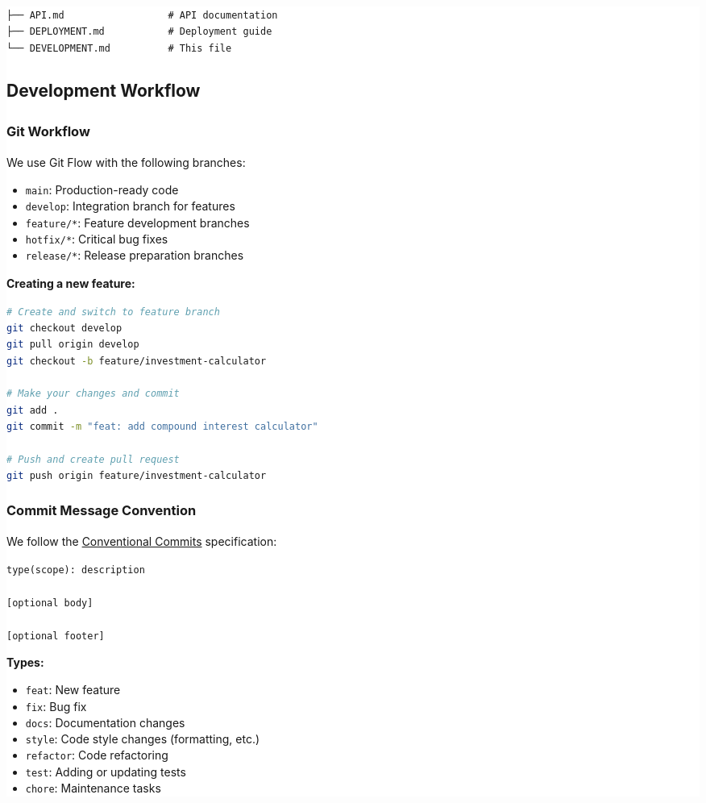 ```
├── API.md                  # API documentation
├── DEPLOYMENT.md           # Deployment guide
└── DEVELOPMENT.md          # This file
```

## Development Workflow

### Git Workflow

We use Git Flow with the following branches:

- `main`: Production-ready code
- `develop`: Integration branch for features
- `feature/*`: Feature development branches
- `hotfix/*`: Critical bug fixes
- `release/*`: Release preparation branches

**Creating a new feature:**

```bash
# Create and switch to feature branch
git checkout develop
git pull origin develop
git checkout -b feature/investment-calculator

# Make your changes and commit
git add .
git commit -m "feat: add compound interest calculator"

# Push and create pull request
git push origin feature/investment-calculator
```

### Commit Message Convention

We follow the [Conventional Commits](https://www.conventionalcommits.org/) specification:

```
type(scope): description

[optional body]

[optional footer]
```

**Types:**
- `feat`: New feature
- `fix`: Bug fix
- `docs`: Documentation changes
- `style`: Code style changes (formatting, etc.)
- `refactor`: Code refactoring
- `test`: Adding or updating tests
- `chore`: Maintenance tasks
